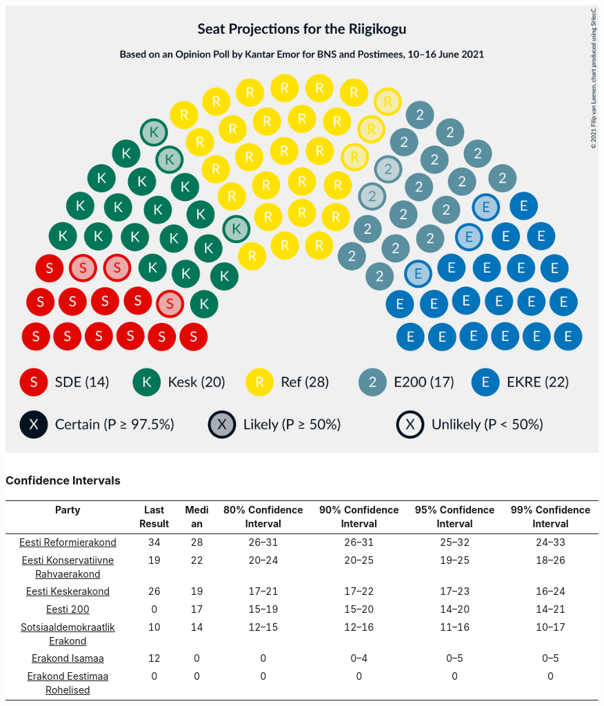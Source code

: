 ![Graph with seating plan not yet produced](2021-06-16-KantarEmor-seating-plan.png "Seating Plan")

### Confidence Intervals

| Party | Last Result | Median | 80% Confidence Interval | 90% Confidence Interval | 95% Confidence Interval | 99% Confidence Interval |
|:-----:|:-----------:|:------:|:-----------------------:|:-----------------------:|:-----------------------:|:-----------------------:|
| <a href="#eesti-reformierakond">Eesti Reformierakond</a> | 34 | 28 | 26–31 |26–31 |25–32 |24–33 |
| <a href="#eesti-konservatiivne-rahvaerakond">Eesti Konservatiivne Rahvaerakond</a> | 19 | 22 | 20–24 |20–25 |19–25 |18–26 |
| <a href="#eesti-keskerakond">Eesti Keskerakond</a> | 26 | 19 | 17–21 |17–22 |17–23 |16–24 |
| <a href="#eesti-200">Eesti 200</a> | 0 | 17 | 15–19 |15–20 |14–20 |14–21 |
| <a href="#sotsiaaldemokraatlik-erakond">Sotsiaaldemokraatlik Erakond</a> | 10 | 14 | 12–15 |12–16 |11–16 |10–17 |
| <a href="#erakond-isamaa">Erakond Isamaa</a> | 12 | 0 | 0 |0–4 |0–5 |0–5 |
| <a href="#erakond-eestimaa-rohelised">Erakond Eestimaa Rohelised</a> | 0 | 0 | 0 |0 |0 |0 |
